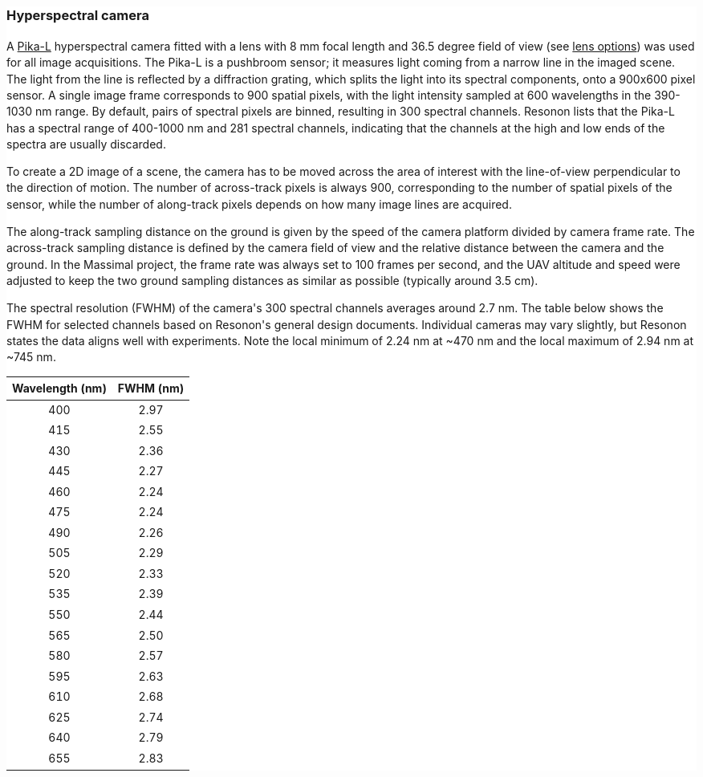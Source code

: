 
### Hyperspectral camera
A [Pika-L](https://resonon.com/Pika-L) hyperspectral camera fitted with a lens with 8 mm
focal length and 36.5 degree field of view (see [lens
options](https://resonon.com/objective-lenses)) was used for all image acquisitions. The
Pika-L is a pushbroom sensor; it measures light coming from a narrow line in the imaged
scene. The light from the line is reflected by a diffraction grating, which splits the
light into its spectral components, onto a 900x600 pixel sensor. A single image frame
corresponds to 900 spatial pixels, with the light intensity sampled at 600 wavelengths
in the 390-1030 nm range. By default, pairs of spectral pixels are binned, resulting in
300 spectral channels. Resonon lists that the Pika-L has a spectral range of 400-1000 nm
and 281 spectral channels, indicating that the channels at the high and low ends of the
spectra are usually discarded. 

To create a 2D image of a scene, the camera has to be moved across the area of interest
with the line-of-view perpendicular to the direction of motion. The number of
across-track pixels is always 900, corresponding to the number of spatial pixels of the
sensor, while the number of along-track pixels depends on how many image lines are
acquired. 

The along-track sampling distance on the ground is given by the speed of the camera
platform divided by camera frame rate. The across-track sampling distance is defined by
the camera field of view and the relative distance between the camera and the ground. In
the Massimal project, the frame rate was always set to 100 frames per second, and the
UAV altitude and speed were adjusted to keep the two ground sampling distances as
similar as possible (typically around 3.5 cm).

The spectral resolution (FWHM) of the camera's 300 spectral channels averages around 2.7
nm. The table below shows the FWHM for selected channels based on Resonon's general
design documents. Individual cameras may vary slightly, but Resonon states the data
aligns well with experiments. Note the local minimum of 2.24 nm at ~470 nm and the local
maximum of 2.94 nm at ~745 nm.

| Wavelength (nm) | FWHM (nm) |
| :-------------: | :-------: |
|             400 |      2.97 |
|             415 |      2.55 |
|             430 |      2.36 |
|             445 |      2.27 |
|             460 |      2.24 |
|             475 |      2.24 |
|             490 |      2.26 |
|             505 |      2.29 |
|             520 |      2.33 |
|             535 |      2.39 |
|             550 |      2.44 |
|             565 |      2.50 |
|             580 |      2.57 |
|             595 |      2.63 |
|             610 |      2.68 |
|             625 |      2.74 |
|             640 |      2.79 |
|             655 |      2.83 |